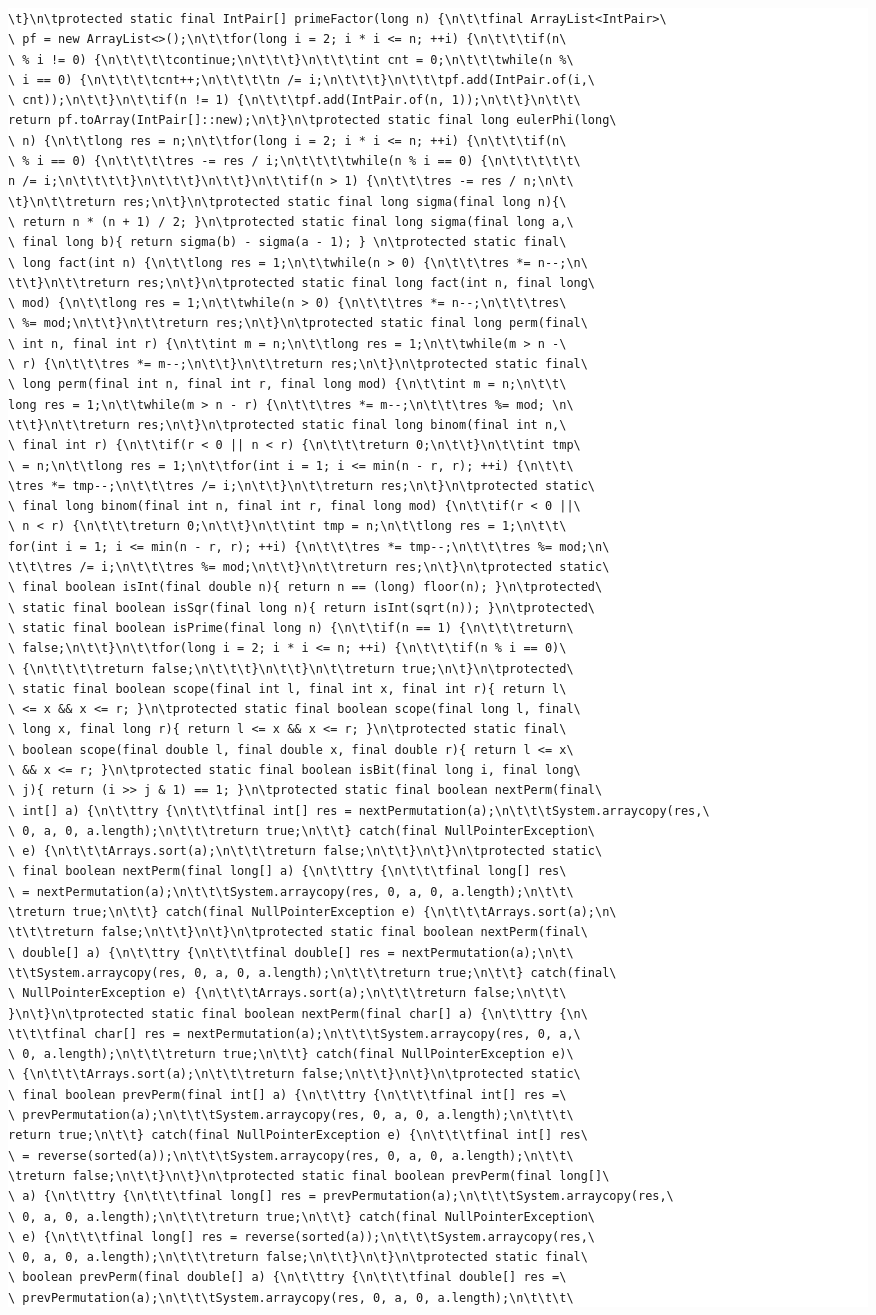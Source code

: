     \t}\n\tprotected static final IntPair[] primeFactor(long n) {\n\t\tfinal ArrayList<IntPair>\
    \ pf = new ArrayList<>();\n\t\tfor(long i = 2; i * i <= n; ++i) {\n\t\t\tif(n\
    \ % i != 0) {\n\t\t\t\tcontinue;\n\t\t\t}\n\t\t\tint cnt = 0;\n\t\t\twhile(n %\
    \ i == 0) {\n\t\t\t\tcnt++;\n\t\t\t\tn /= i;\n\t\t\t}\n\t\t\tpf.add(IntPair.of(i,\
    \ cnt));\n\t\t}\n\t\tif(n != 1) {\n\t\t\tpf.add(IntPair.of(n, 1));\n\t\t}\n\t\t\
    return pf.toArray(IntPair[]::new);\n\t}\n\tprotected static final long eulerPhi(long\
    \ n) {\n\t\tlong res = n;\n\t\tfor(long i = 2; i * i <= n; ++i) {\n\t\t\tif(n\
    \ % i == 0) {\n\t\t\t\tres -= res / i;\n\t\t\t\twhile(n % i == 0) {\n\t\t\t\t\t\
    n /= i;\n\t\t\t\t}\n\t\t\t}\n\t\t}\n\t\tif(n > 1) {\n\t\t\tres -= res / n;\n\t\
    \t}\n\t\treturn res;\n\t}\n\tprotected static final long sigma(final long n){\
    \ return n * (n + 1) / 2; }\n\tprotected static final long sigma(final long a,\
    \ final long b){ return sigma(b) - sigma(a - 1); } \n\tprotected static final\
    \ long fact(int n) {\n\t\tlong res = 1;\n\t\twhile(n > 0) {\n\t\t\tres *= n--;\n\
    \t\t}\n\t\treturn res;\n\t}\n\tprotected static final long fact(int n, final long\
    \ mod) {\n\t\tlong res = 1;\n\t\twhile(n > 0) {\n\t\t\tres *= n--;\n\t\t\tres\
    \ %= mod;\n\t\t}\n\t\treturn res;\n\t}\n\tprotected static final long perm(final\
    \ int n, final int r) {\n\t\tint m = n;\n\t\tlong res = 1;\n\t\twhile(m > n -\
    \ r) {\n\t\t\tres *= m--;\n\t\t}\n\t\treturn res;\n\t}\n\tprotected static final\
    \ long perm(final int n, final int r, final long mod) {\n\t\tint m = n;\n\t\t\
    long res = 1;\n\t\twhile(m > n - r) {\n\t\t\tres *= m--;\n\t\t\tres %= mod; \n\
    \t\t}\n\t\treturn res;\n\t}\n\tprotected static final long binom(final int n,\
    \ final int r) {\n\t\tif(r < 0 || n < r) {\n\t\t\treturn 0;\n\t\t}\n\t\tint tmp\
    \ = n;\n\t\tlong res = 1;\n\t\tfor(int i = 1; i <= min(n - r, r); ++i) {\n\t\t\
    \tres *= tmp--;\n\t\t\tres /= i;\n\t\t}\n\t\treturn res;\n\t}\n\tprotected static\
    \ final long binom(final int n, final int r, final long mod) {\n\t\tif(r < 0 ||\
    \ n < r) {\n\t\t\treturn 0;\n\t\t}\n\t\tint tmp = n;\n\t\tlong res = 1;\n\t\t\
    for(int i = 1; i <= min(n - r, r); ++i) {\n\t\t\tres *= tmp--;\n\t\t\tres %= mod;\n\
    \t\t\tres /= i;\n\t\t\tres %= mod;\n\t\t}\n\t\treturn res;\n\t}\n\tprotected static\
    \ final boolean isInt(final double n){ return n == (long) floor(n); }\n\tprotected\
    \ static final boolean isSqr(final long n){ return isInt(sqrt(n)); }\n\tprotected\
    \ static final boolean isPrime(final long n) {\n\t\tif(n == 1) {\n\t\t\treturn\
    \ false;\n\t\t}\n\t\tfor(long i = 2; i * i <= n; ++i) {\n\t\t\tif(n % i == 0)\
    \ {\n\t\t\t\treturn false;\n\t\t\t}\n\t\t}\n\t\treturn true;\n\t}\n\tprotected\
    \ static final boolean scope(final int l, final int x, final int r){ return l\
    \ <= x && x <= r; }\n\tprotected static final boolean scope(final long l, final\
    \ long x, final long r){ return l <= x && x <= r; }\n\tprotected static final\
    \ boolean scope(final double l, final double x, final double r){ return l <= x\
    \ && x <= r; }\n\tprotected static final boolean isBit(final long i, final long\
    \ j){ return (i >> j & 1) == 1; }\n\tprotected static final boolean nextPerm(final\
    \ int[] a) {\n\t\ttry {\n\t\t\tfinal int[] res = nextPermutation(a);\n\t\t\tSystem.arraycopy(res,\
    \ 0, a, 0, a.length);\n\t\t\treturn true;\n\t\t} catch(final NullPointerException\
    \ e) {\n\t\t\tArrays.sort(a);\n\t\t\treturn false;\n\t\t}\n\t}\n\tprotected static\
    \ final boolean nextPerm(final long[] a) {\n\t\ttry {\n\t\t\tfinal long[] res\
    \ = nextPermutation(a);\n\t\t\tSystem.arraycopy(res, 0, a, 0, a.length);\n\t\t\
    \treturn true;\n\t\t} catch(final NullPointerException e) {\n\t\t\tArrays.sort(a);\n\
    \t\t\treturn false;\n\t\t}\n\t}\n\tprotected static final boolean nextPerm(final\
    \ double[] a) {\n\t\ttry {\n\t\t\tfinal double[] res = nextPermutation(a);\n\t\
    \t\tSystem.arraycopy(res, 0, a, 0, a.length);\n\t\t\treturn true;\n\t\t} catch(final\
    \ NullPointerException e) {\n\t\t\tArrays.sort(a);\n\t\t\treturn false;\n\t\t\
    }\n\t}\n\tprotected static final boolean nextPerm(final char[] a) {\n\t\ttry {\n\
    \t\t\tfinal char[] res = nextPermutation(a);\n\t\t\tSystem.arraycopy(res, 0, a,\
    \ 0, a.length);\n\t\t\treturn true;\n\t\t} catch(final NullPointerException e)\
    \ {\n\t\t\tArrays.sort(a);\n\t\t\treturn false;\n\t\t}\n\t}\n\tprotected static\
    \ final boolean prevPerm(final int[] a) {\n\t\ttry {\n\t\t\tfinal int[] res =\
    \ prevPermutation(a);\n\t\t\tSystem.arraycopy(res, 0, a, 0, a.length);\n\t\t\t\
    return true;\n\t\t} catch(final NullPointerException e) {\n\t\t\tfinal int[] res\
    \ = reverse(sorted(a));\n\t\t\tSystem.arraycopy(res, 0, a, 0, a.length);\n\t\t\
    \treturn false;\n\t\t}\n\t}\n\tprotected static final boolean prevPerm(final long[]\
    \ a) {\n\t\ttry {\n\t\t\tfinal long[] res = prevPermutation(a);\n\t\t\tSystem.arraycopy(res,\
    \ 0, a, 0, a.length);\n\t\t\treturn true;\n\t\t} catch(final NullPointerException\
    \ e) {\n\t\t\tfinal long[] res = reverse(sorted(a));\n\t\t\tSystem.arraycopy(res,\
    \ 0, a, 0, a.length);\n\t\t\treturn false;\n\t\t}\n\t}\n\tprotected static final\
    \ boolean prevPerm(final double[] a) {\n\t\ttry {\n\t\t\tfinal double[] res =\
    \ prevPermutation(a);\n\t\t\tSystem.arraycopy(res, 0, a, 0, a.length);\n\t\t\t\